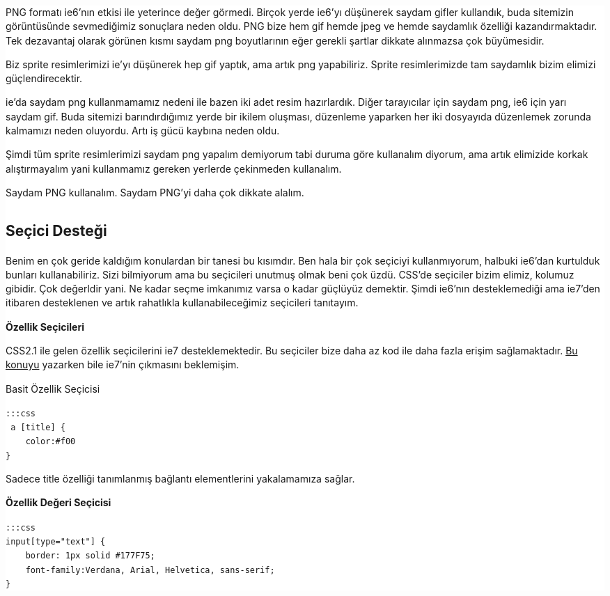 PNG formatı ie6’nın etkisi ile yeterince değer görmedi. Birçok yerde
ie6’yı düşünerek saydam gifler kullandık, buda sitemizin görüntüsünde
sevmediğimiz sonuçlara neden oldu. PNG bize hem gif hemde jpeg ve hemde
saydamlık özelliği kazandırmaktadır. Tek dezavantaj olarak görünen kısmı
saydam png boyutlarının eğer gerekli şartlar dikkate alınmazsa çok
büyümesidir.

Biz sprite resimlerimizi ie’yı düşünerek hep gif yaptık, ama artık png
yapabiliriz. Sprite resimlerimizde tam saydamlık bizim elimizi
güçlendirecektir.

ie’da saydam png kullanmamamız nedeni ile bazen iki adet resim
hazırlardık. Diğer tarayıcılar için saydam png, ie6 için yarı saydam
gif. Buda sitemizi barındırdığımız yerde bir ikilem oluşması, düzenleme
yaparken her iki dosyayıda düzenlemek zorunda kalmamızı neden oluyordu.
Artı iş gücü kaybına neden oldu.

Şimdi tüm sprite resimlerimizi saydam png yapalım demiyorum tabi duruma
göre kullanalım diyorum, ama artık elimizide korkak alıştırmayalım yani
kullanmamız gereken yerlerde çekinmeden kullanalım.

Saydam PNG kullanalım. Saydam PNG’yi daha çok dikkate alalım.

## Seçici Desteği

Benim en çok geride kaldığım konulardan bir tanesi bu kısımdır. Ben hala
bir çok seçiciyi kullanmıyorum, halbuki ie6’dan kurtulduk bunları
kullanabiliriz. Sizi bilmiyorum ama bu seçicileri unutmuş olmak beni çok
üzdü. CSS’de seçiciler bizim elimiz, kolumuz gibidir. Çok değerldir
yani. Ne kadar seçme imkanımız varsa o kadar güçlüyüz demektir. Şimdi
ie6’nın desteklemediği ama ie7’den itibaren desteklenen ve artık
rahatlıkla kullanabileceğimiz seçicileri tanıtayım.

**Özellik Seçicileri**

CSS2.1 ile gelen özellik seçicilerini ie7 desteklemektedir. Bu seçiciler
bize daha az kod ile daha fazla erişim sağlamaktadır. [Bu konuyu][]
yazarken bile ie7’nin çıkmasını beklemişim.

Basit Özellik Seçicisi

	:::css
	 a [title] {
		color:#f00
	} 

Sadece title özelliği tanımlanmış bağlantı elementlerini yakalamamıza
sağlar.

**Özellik Değeri Seçicisi**

	:::css
	input[type="text"] {
		border: 1px solid #177F75;
		font-family:Verdana, Arial, Helvetica, sans-serif;
	}
	

  [Internet Explorer 6 olmasa hayat daha kolay ve zevkli olurdu]: http://www.fatihhayrioglu.com/internet-explorer-6-olmasa-hayat-daha-kolay-ve-zevkli-olurdu/
  [Internet Explorer 6 için saydam PNG desteği]: http://www.fatihhayrioglu.com/internet-explorer-6-icin-saydam-png-destegi/
  [Bu konuyu]: http://www.fatihhayrioglu.com/ozellik-secicileriattribute-selectors/
  [http://dev.opera.com/articles/view/styling-forms-with-attribute-selectors/]: http://dev.opera.com/articles/view/styling-forms-with-attribute-selectors/
  [Box Model Sorunu ve Çözümü]: http://www.fatihhayrioglu.com/kutu-modeli-sorunlari-ve-cozumleri/
  [Sabit Konumlandırma (Postion:fixed)]: http://www.fatihhayrioglu.com/sabit-konumlandirma-postionfixed/
  [IE’de Hata Ayıklamak için şartlı Yorumlar Kullanmak]: http://www.fatihhayrioglu.com/?p=236
  [CSS Hata Ayıklama Yöntemleri]: http://www.fatihhayrioglu.com/?p=242
  [Css de kodumuzu İE’den gizleme]: http://www.fatihhayrioglu.com/?p=31
  [CSS ile Kutu modeli, sorunları ve çözümleri]: http://www.fatihhayrioglu.com/?p=13
  [IE’da İkikat görülen Margin Problemi ve Çözümü]: http://www.fatihhayrioglu.com/?p=131
  [IE’da min-width, min-height,max-width, max-height Kullanmak]: http://www.fatihhayrioglu.com/?p=182
  [IE6′un Tekrarlayan Karakter Sorunu]: http://www.fatihhayrioglu.com/?p=232
  [IE’un 3 piksel Metin Öteleme Hatası]: http://www.fatihhayrioglu.com/?p=231
  [IE6′da CEE-EEE(peek-a-boo) Hatası]: http://www.fatihhayrioglu.com/?p=235
  [Göreceli-Mutlak Konumlandırma Sorunu]: http://www.fatihhayrioglu.com/?p=240
  [Kenar Boşluğu(Margin) Çökmesi]: http://www.fatihhayrioglu.com/?p=362
  [İnternet Explorer 6 ve 7 için Tablo tr elementine kenar çizgisi   atamak]: http://www.fatihhayrioglu.com/internet-explorer-6-ve-7-icin-tablo-tr-elementine-kenar-cizgisi-atamak/
  [CSS Yorumlarında Türkçe Karakter Kullandığımızda İE6′da Sorun   Çıkarıyor]: http://www.fatihhayrioglu.com/css-yorumlarinda-turkce-karakter-kullandigimizda-ie6da-sorun-cikariyor/
  [IE6′da Liste Ardalan Görmeme Sorunu]: http://www.fatihhayrioglu.com/ie6da-liste-ardalan-gormeme-sorunu/
  [ie6′da border-color:transparent desteği sağlamak]: http://www.fatihhayrioglu.com/ie6da-border-colortransparent-destegi-saglamak/
  [http://blogs.msdn.com/b/ie/archive/2006/08/22/712830.aspx]: http://blogs.msdn.com/b/ie/archive/2006/08/22/712830.aspx
  [http://bradt.ca/archives/preventing-ie6-bugs/]: http://bradt.ca/archives/preventing-ie6-bugs/
  [http://www.sitepoint.com/10-fixes-for-ie6-problems/]: http://www.sitepoint.com/10-fixes-for-ie6-problems/
  [http://softwareas.com/ten-reasons-why-ie6-development-is-significantly-better-in-2010-than-2001-but-still-painful]: http://softwareas.com/ten-reasons-why-ie6-development-is-significantly-better-in-2010-than-2001-but-still-painful
  [http://bip.softwarejewel.com/technology/10-reasons-why-ie6-needs-to-be-killed-2253/]: http://bip.softwarejewel.com/technology/10-reasons-why-ie6-needs-to-be-killed-2253/
  [http://www.carronmedia.com/why-ie6-will-probably-out-live-ie7/]: http://www.carronmedia.com/why-ie6-will-probably-out-live-ie7/
  [http://www.w3counter.com/trends]: http://www.w3counter.com/trends
  [http://www.dedoimedo.com/computers/internet-explorer-6-retire.html]: http://www.dedoimedo.com/computers/internet-explorer-6-retire.html
  [http://www.rtdesigngroup.com/blog/5-reasons-why-ie6-must-die.html]: http://www.rtdesigngroup.com/blog/5-reasons-why-ie6-must-die.html
  [http://garmahis.com/tools/ie6-update-warning/]: http://garmahis.com/tools/ie6-update-warning/
  [http://css-tricks.com/482-ie-css-bugs-thatll-get-you-every-time/]: http://css-tricks.com/482-ie-css-bugs-thatll-get-you-every-time/
  [http://technologytales.com/2007/06/22/ie6-and-javascript-performance/]: http://technologytales.com/2007/06/22/ie6-and-javascript-performance/
  [http://blog.zimbra.com/blog/archives/2006/10/ie-7-vs-ie-6.html]: http://blog.zimbra.com/blog/archives/2006/10/ie-7-vs-ie-6.html
  [http://ajaxian.com/archives/ie7-twice-as-performant-as-ie6-but-half-as-slow-as-ff-15]: http://ajaxian.com/archives/ie7-twice-as-performant-as-ie6-but-half-as-slow-as-ff-15
  [http://expansive-derivation.ossreleasefeed.com/2011/08/javascript-performance-test-results-with-sunspider/]: http://expansive-derivation.ossreleasefeed.com/2011/08/javascript-performance-test-results-with-sunspider/
  [http://www.psyked.co.uk/css/auto-matic-link-icons.htm]: http://www.psyked.co.uk/css/auto-matic-link-icons.htm
  [http://www.fatihhayrioglu.com/xhtml-sayfa-yapisi-ve-css-kullanimi/]: http://www.fatihhayrioglu.com/xhtml-sayfa-yapisi-ve-css-kullanimi/